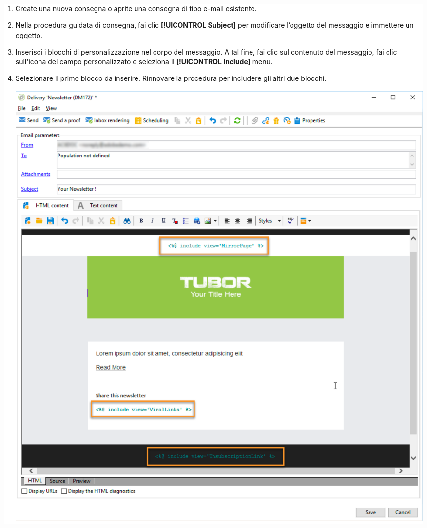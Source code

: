1. Create una nuova consegna o aprite una consegna di tipo e-mail esistente.
1. Nella procedura guidata di consegna, fai clic **[!UICONTROL Subject]** per modificare l’oggetto del messaggio e immettere un oggetto.
1. Inserisci i blocchi di personalizzazione nel corpo del messaggio. A tal fine, fai clic sul contenuto del messaggio, fai clic sull&#39;icona del campo personalizzato e seleziona il **[!UICONTROL Include]** menu.
1. Selezionare il primo blocco da inserire. Rinnovare la procedura per includere gli altri due blocchi.

   ![](assets/s_ncs_user_personalized_block_example.png)
